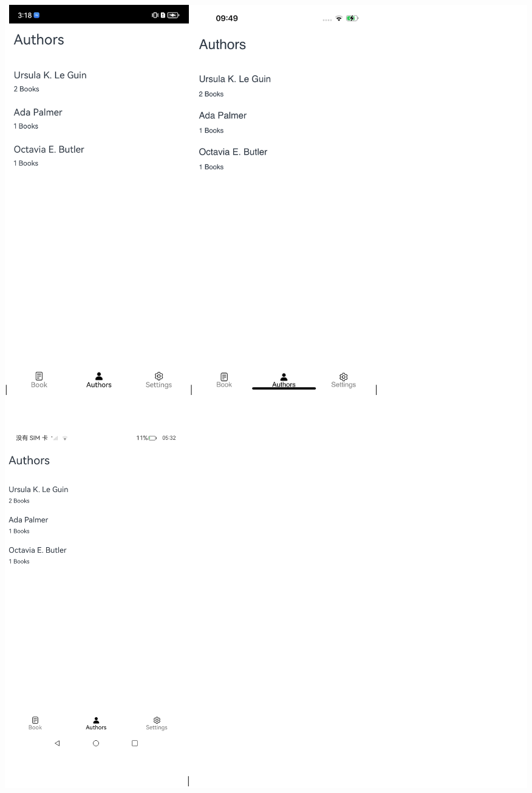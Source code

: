 |<img src=screenshots/devices/android_3.png width=300 height=640 />|<img src=screenshots/devices/ios_3.png width=300 height=640 />|<img src=screenshots/devices/OH_3.png width=300 height=640 />|